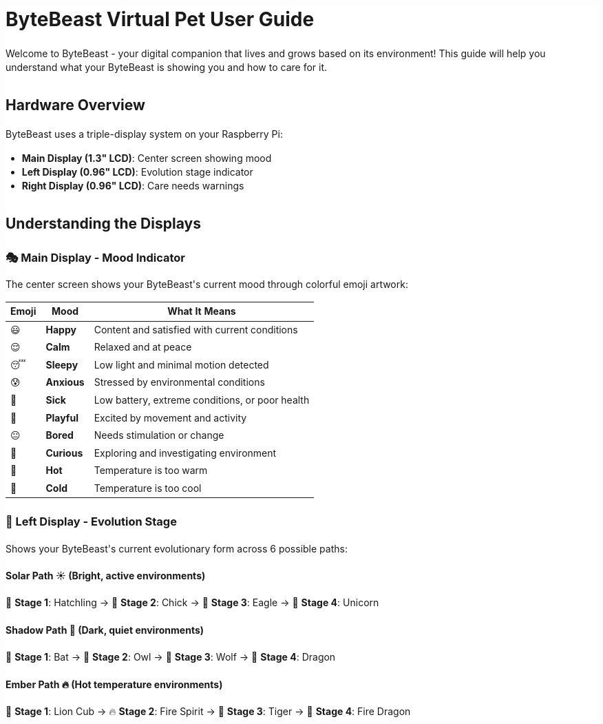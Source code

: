# ByteBeast Virtual Pet User Guide

Welcome to ByteBeast - your digital companion that lives and grows based on its environment! This guide will help you understand what your ByteBeast is showing you and how to care for it.

## Hardware Overview

ByteBeast uses a triple-display system on your Raspberry Pi:

- **Main Display (1.3" LCD)**: Center screen showing mood
- **Left Display (0.96" LCD)**: Evolution stage indicator  
- **Right Display (0.96" LCD)**: Care needs warnings

## Understanding the Displays

### 🎭 Main Display - Mood Indicator

The center screen shows your ByteBeast's current mood through colorful emoji artwork:

| Emoji | Mood | What It Means |
|-------|------|---------------|
| 😃 | **Happy** | Content and satisfied with current conditions |
| 😌 | **Calm** | Relaxed and at peace |
| 😴 | **Sleepy** | Low light and minimal motion detected |
| 😰 | **Anxious** | Stressed by environmental conditions |
| 🤒 | **Sick** | Low battery, extreme conditions, or poor health |
| 🤩 | **Playful** | Excited by movement and activity |
| 😐 | **Bored** | Needs stimulation or change |
| 🧐 | **Curious** | Exploring and investigating environment |
| 🥵 | **Hot** | Temperature is too warm |
| 🥶 | **Cold** | Temperature is too cool |

### 🌱 Left Display - Evolution Stage

Shows your ByteBeast's current evolutionary form across 6 possible paths:

#### Solar Path ☀️ (Bright, active environments)
🐣 **Stage 1**: Hatchling → 🐥 **Stage 2**: Chick → 🦅 **Stage 3**: Eagle → 🦄 **Stage 4**: Unicorn

#### Shadow Path 🌙 (Dark, quiet environments)  
🦇 **Stage 1**: Bat → 🦉 **Stage 2**: Owl → 🐺 **Stage 3**: Wolf → 🐉 **Stage 4**: Dragon

#### Ember Path 🔥 (Hot temperature environments)
🦁 **Stage 1**: Lion Cub → 🔥 **Stage 2**: Fire Spirit → 🐯 **Stage 3**: Tiger → 🐉 **Stage 4**: Fire Dragon
